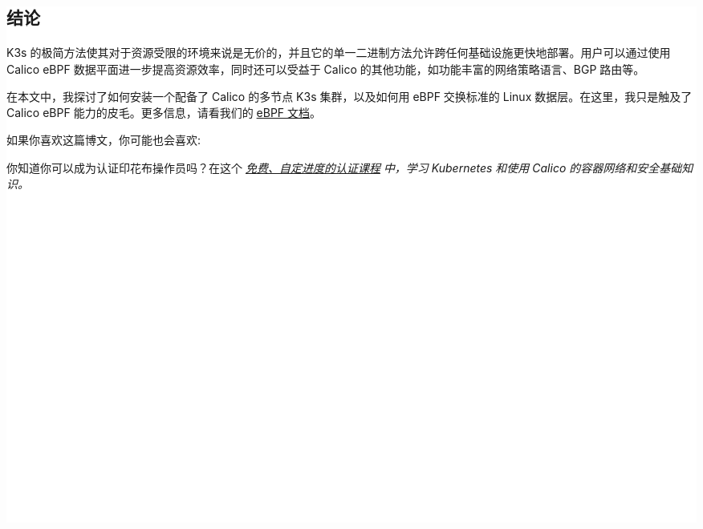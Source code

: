 ## 结论

K3s 的极简方法使其对于资源受限的环境来说是无价的，并且它的单一二进制方法允许跨任何基础设施更快地部署。用户可以通过使用 Calico eBPF 数据平面进一步提高资源效率，同时还可以受益于 Calico 的其他功能，如功能丰富的网络策略语言、BGP 路由等。

在本文中，我探讨了如何安装一个配备了 Calico 的多节点 K3s 集群，以及如何用 eBPF 交换标准的 Linux 数据层。在这里，我只是触及了 Calico eBPF 能力的皮毛。更多信息，请看我们的 [eBPF 文档](https://docs.projectcalico.org/about/about-ebpf)。

如果你喜欢这篇博文，你可能也会喜欢:

你知道你可以成为认证印花布操作员吗？在这个 [*免费、自定进度的认证课程*](https://academy.tigera.io/course/certified-calico-operator-level-1/) *中，学习 Kubernetes 和使用 Calico 的容器网络和安全基础知识。*

<svg xmlns:xlink="http://www.w3.org/1999/xlink" viewBox="0 0 68 31" version="1.1"><title>Group</title> <desc>Created with Sketch.</desc></svg>